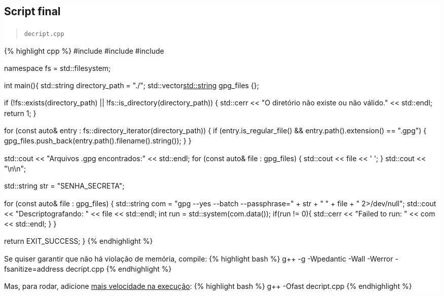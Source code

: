 
## Script final
> `decript.cpp`

{% highlight cpp %}
#include <iostream>
#include <filesystem>
#include <vector>

namespace fs = std::filesystem;

int main(){
  std::string directory_path = "./";
  std::vector<std::string> gpg_files {};

  if (!fs::exists(directory_path) || !fs::is_directory(directory_path)) {
    std::cerr << "O diretório não existe ou não válido." << std::endl;
    return 1;
  }

  for (const auto& entry : fs::directory_iterator(directory_path)) {
    if (entry.is_regular_file() && entry.path().extension() == ".gpg") {
      gpg_files.push_back(entry.path().filename().string());
    }
  }

  std::cout << "Arquivos .gpg encontrados:" << std::endl;
  for (const auto& file : gpg_files) {
    std::cout << file << ' ';
  }
  std::cout << "\n\n";

  std::string str = "SENHA_SECRETA";

  for (const auto& file : gpg_files) {
    std::string com = "gpg --yes --batch --passphrase=" + str + " " + file + " 2>/dev/null";
    std::cout << "Descriptografando: " << file << std::endl;
    int run = std::system(com.data());
    if(run != 0){
      std::cerr << "Failed to run: " << com << std::endl;
    }
  }

  return EXIT_SUCCESS;
}
{% endhighlight %}

Se quiser garantir que não há violação de memória, compile:
{% highlight bash %}
g++ -g -Wpedantic -Wall -Werror -fsanitize=address decript.cpp
{% endhighlight %}

Mas, para rodar, adicione [mais velocidade na execução](https://terminalroot.com.br/2025/03/conheca-algumas-flags-para-melhorar-a-velocidade-do-seu-software.html):
{% highlight bash %}
g++ -Ofast decript.cpp
{% endhighlight %}
